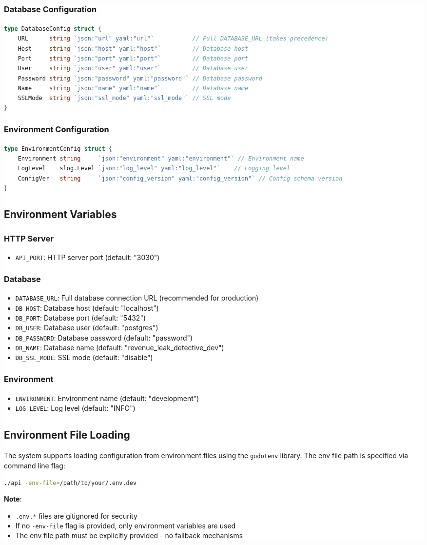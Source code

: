### Database Configuration
```go
type DatabaseConfig struct {
    URL      string `json:"url" yaml:"url"`           // Full DATABASE_URL (takes precedence)
    Host     string `json:"host" yaml:"host"`         // Database host
    Port     string `json:"port" yaml:"port"`         // Database port
    User     string `json:"user" yaml:"user"`         // Database user
    Password string `json:"password" yaml:"password"` // Database password
    Name     string `json:"name" yaml:"name"`         // Database name
    SSLMode  string `json:"ssl_mode" yaml:"ssl_mode"` // SSL mode
}
```

### Environment Configuration
```go
type EnvironmentConfig struct {
    Environment string     `json:"environment" yaml:"environment"` // Environment name
    LogLevel    slog.Level `json:"log_level" yaml:"log_level"`    // Logging level
    ConfigVer   string     `json:"config_version" yaml:"config_version"` // Config schema version
}
```

## Environment Variables

### HTTP Server
- `API_PORT`: HTTP server port (default: "3030")

### Database
- `DATABASE_URL`: Full database connection URL (recommended for production)
- `DB_HOST`: Database host (default: "localhost")
- `DB_PORT`: Database port (default: "5432")
- `DB_USER`: Database user (default: "postgres")
- `DB_PASSWORD`: Database password (default: "password")
- `DB_NAME`: Database name (default: "revenue_leak_detective_dev")
- `DB_SSL_MODE`: SSL mode (default: "disable")

### Environment
- `ENVIRONMENT`: Environment name (default: "development")
- `LOG_LEVEL`: Log level (default: "INFO")

## Environment File Loading

The system supports loading configuration from environment files using the `godotenv` library. The env file path is specified via command line flag:

```bash
./api -env-file=/path/to/your/.env.dev
```

**Note**: 
- `.env.*` files are gitignored for security
- If no `-env-file` flag is provided, only environment variables are used
- The env file path must be explicitly provided - no fallback mechanisms
